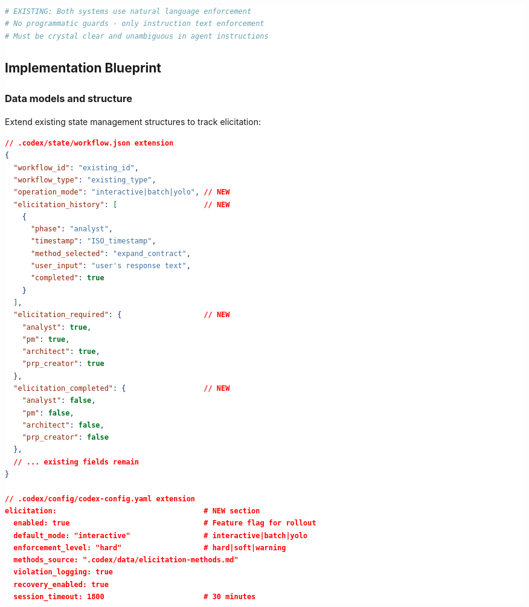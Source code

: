 ```yaml
# EXISTING: Both systems use natural language enforcement
# No programmatic guards - only instruction text enforcement
# Must be crystal clear and unambiguous in agent instructions
```

## Implementation Blueprint

### Data models and structure

Extend existing state management structures to track elicitation:

```json
// .codex/state/workflow.json extension
{
  "workflow_id": "existing_id",
  "workflow_type": "existing_type",
  "operation_mode": "interactive|batch|yolo", // NEW
  "elicitation_history": [                    // NEW
    {
      "phase": "analyst",
      "timestamp": "ISO_timestamp",
      "method_selected": "expand_contract",
      "user_input": "user's response text",
      "completed": true
    }
  ],
  "elicitation_required": {                   // NEW
    "analyst": true,
    "pm": true,
    "architect": true,
    "prp_creator": true
  },
  "elicitation_completed": {                  // NEW
    "analyst": false,
    "pm": false,
    "architect": false,
    "prp_creator": false
  },
  // ... existing fields remain
}

// .codex/config/codex-config.yaml extension
elicitation:                                  # NEW section
  enabled: true                               # Feature flag for rollout
  default_mode: "interactive"                 # interactive|batch|yolo
  enforcement_level: "hard"                   # hard|soft|warning
  methods_source: ".codex/data/elicitation-methods.md"
  violation_logging: true
  recovery_enabled: true
  session_timeout: 1800                       # 30 minutes
```
